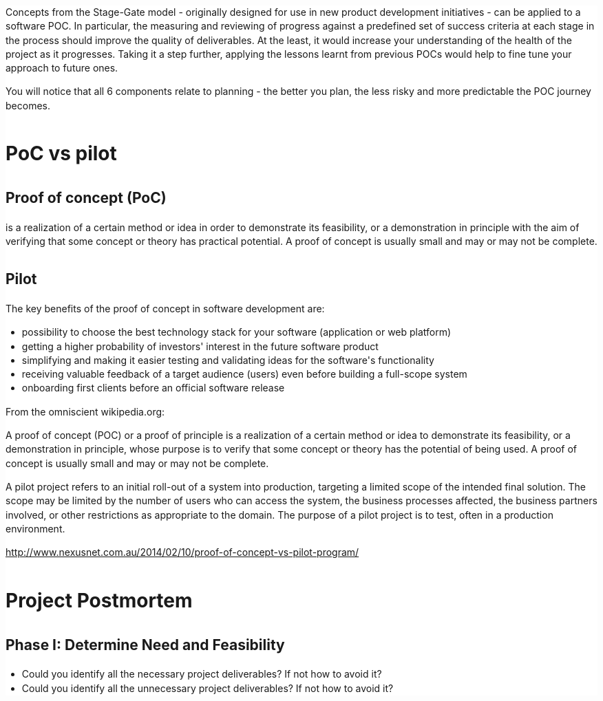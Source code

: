 Concepts from the Stage-Gate model - originally designed for use in new product development initiatives - can be applied to a software POC. In particular, the measuring and reviewing of progress against a predefined set of success criteria at each stage in the process should improve the quality of deliverables. At the least, it would increase your understanding of the health of the project as it progresses. Taking it a step further, applying the lessons learnt from previous POCs would help to fine tune your approach to future ones.

 
You will notice that all 6 components relate to planning - the better you plan, the less risky and more predictable the POC journey becomes.




# PoC vs pilot

## Proof of concept (PoC) 
is a realization of a certain method or idea in order to demonstrate its feasibility, or a demonstration in principle with the aim of verifying that some concept or theory has practical potential. A proof of concept is usually small and may or may not be complete.

## Pilot

The key benefits of the proof of concept in software development are:
- possibility to choose the best technology stack for your software (application or web platform)
- getting a higher probability of investors' interest in the future software product
- simplifying and making it easier testing and validating ideas for the software's functionality
- receiving valuable feedback of a target audience (users) even before building a full-scope system
- onboarding first clients before an official software release

From the omniscient wikipedia.org:

A proof of concept (POC) or a proof of principle is a realization of a certain method or idea to demonstrate its feasibility, or a demonstration in principle, whose purpose is to verify that some concept or theory has the potential of being used. A proof of concept is usually small and may or may not be complete.

A pilot project refers to an initial roll-out of a system into production, targeting a limited scope of the intended final solution. The scope may be limited by the number of users who can access the system, the business processes affected, the business partners involved, or other restrictions as appropriate to the domain. The purpose of a pilot project is to test, often in a production environment.

http://www.nexusnet.com.au/2014/02/10/proof-of-concept-vs-pilot-program/



# Project Postmortem
## Phase I: Determine Need and Feasibility
* Could you identify all the necessary project deliverables? If not how to avoid it?
* Could you identify all the unnecessary project deliverables? If not how to avoid it?
